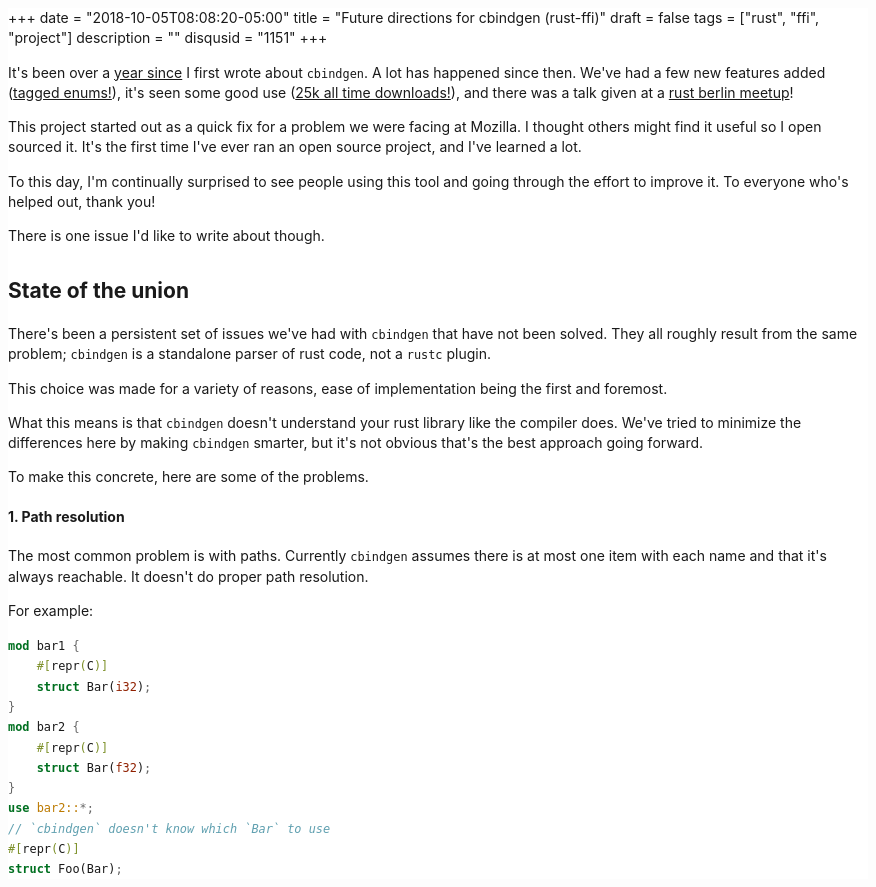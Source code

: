+++
date = "2018-10-05T08:08:20-05:00"
title = "Future directions for cbindgen (rust-ffi)"
draft = false
tags = ["rust", "ffi", "project"]
description = ""
disqusid = "1151"
+++

<link href="/css/prism.css" rel="stylesheet" />
<script src="/js/prism.js"></script>

It's been over a [year since](/post/generating-c-bindings-for-rust-crates-with-cbindgen) I first wrote about `cbindgen`. A lot has happened since then. We've had a few new features added ([tagged enums!](https://twitter.com/Gankro/status/958071737492627457)), it's seen some good use ([25k all time downloads!](https://crates.io/crates/cbindgen)), and there was a talk given at a [rust berlin meetup](https://youtu.be/-IQ62T0bllw?t=5631)!

This project started out as a quick fix for a problem we were facing at Mozilla. I thought others might find it useful so I open sourced it. It's the first time I've ever ran an open source project, and I've learned a lot.

To this day, I'm continually surprised to see people using this tool and going through the effort to improve it. To everyone who's helped out, thank you!

There is one issue I'd like to write about though.



## State of the union

There's been a persistent set of issues we've had with `cbindgen` that have not been solved. They all roughly result from the same problem; `cbindgen` is a standalone parser of rust code, not a `rustc` plugin.

This choice was made for a variety of reasons, ease of implementation being the first and foremost.

What this means is that `cbindgen` doesn't understand your rust library like the compiler does. We've tried to minimize the differences here by making `cbindgen` smarter, but it's not obvious that's the best approach going forward.

To make this concrete, here are some of the problems.

#### 1. Path resolution

The most common problem is with paths. Currently `cbindgen` assumes there is at most one item with each name and that it's always reachable. It doesn't do proper path resolution.

For example:

```rust
mod bar1 {
    #[repr(C)]
    struct Bar(i32);
}
mod bar2 {
    #[repr(C)]
    struct Bar(f32);
}
use bar2::*;
// `cbindgen` doesn't know which `Bar` to use
#[repr(C)]
struct Foo(Bar);
```
